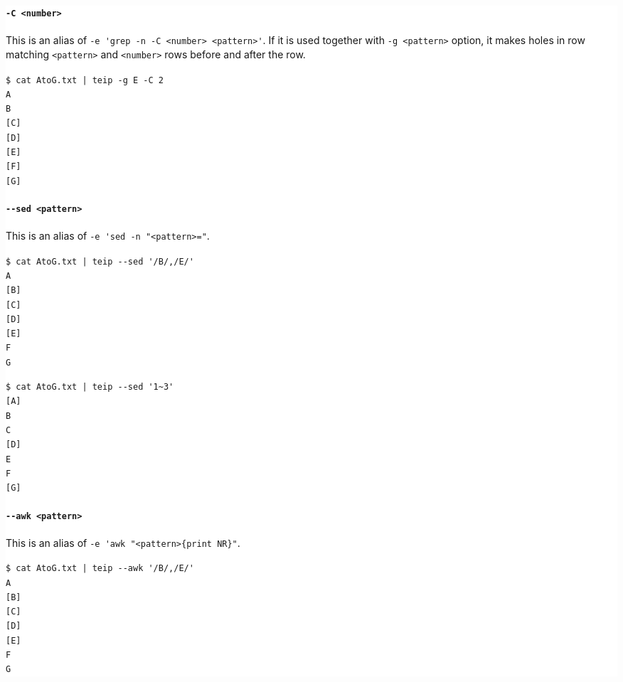 

#### `-C <number>`
This is an alias of `-e 'grep -n -C <number> <pattern>'`.
If it is used together with `-g <pattern>` option, it makes holes in row matching `<pattern>` and `<number>` rows before and after the row.

```
$ cat AtoG.txt | teip -g E -C 2
A
B
[C]
[D]
[E]
[F]
[G]
```

#### `--sed <pattern>`

This is an alias of `-e 'sed -n "<pattern>="`.

```
$ cat AtoG.txt | teip --sed '/B/,/E/'
A
[B]
[C]
[D]
[E]
F
G
```

```
$ cat AtoG.txt | teip --sed '1~3'
[A]
B
C
[D]
E
F
[G]
```

#### `--awk <pattern>`

This is an alias of `-e 'awk "<pattern>{print NR}"`.

```
$ cat AtoG.txt | teip --awk '/B/,/E/'
A
[B]
[C]
[D]
[E]
F
G
```
